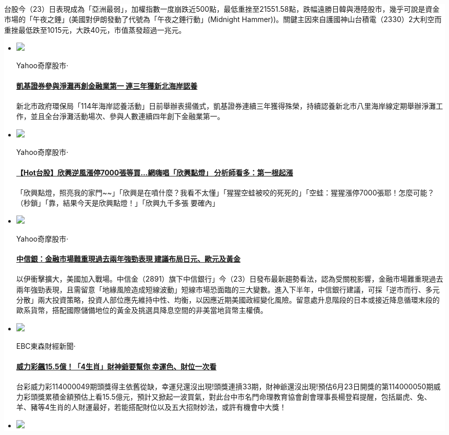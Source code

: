   台股今（23）日表現成為「亞洲最弱」，加權指數一度崩跌近500點，最低重挫至21551.58點，跌幅遠勝日韓與港陸股市，幾乎可說是資金市場的「午夜之錘」(美國對伊朗發動了代號為「午夜之錘行動」(Midnight Hammer))。關鍵主因來自護國神山台積電（2330）2大利空而重挫最低跌至1015元，大跌40元，市值蒸發超過一兆元。
* ![](https://s.yimg.com/cv/apiv2/default/20190501/placeholder.gif)

  Yahoo奇摩股市·

  #### [凱基證券參與淨灘再創金融業第一 連三年獲新北海岸認養](https://tw.stock.yahoo.com/news/%E5%87%B1%E5%9F%BA%E8%AD%89%E5%88%B8%E5%8F%83%E8%88%87%E6%B7%A8%E7%81%98%E5%86%8D%E5%89%B5%E9%87%91%E8%9E%8D%E6%A5%AD%E7%AC%AC%E4%B8%80-%E9%80%A3%E4%B8%89%E5%B9%B4%E7%8D%B2%E6%96%B0%E5%8C%97%E6%B5%B7%E5%B2%B8%E8%AA%8D%E9%A4%8A-050351650.html)

  新北市政府環保局「114年海岸認養活動」日前舉辦表揚儀式，凱基證券連續三年獲得殊榮，持續認養新北市八里海岸線定期舉辦淨灘工作，並且全台淨灘活動場次、參與人數連續四年創下金融業第一。
* ![](https://s.yimg.com/cv/apiv2/default/20190501/placeholder.gif)

  Yahoo奇摩股市·

  #### [【Hot台股】欣興逆風漲停7000張等買...網嗨唱「欣興點燈」 分析師看多：第一根起漲](https://tw.stock.yahoo.com/news/%E3%80%90hot%E5%8F%B0%E8%82%A1%E3%80%91%E6%AC%A3%E8%88%88%E9%80%86%E9%A2%A8%E6%BC%B2%E5%81%9C7000%E5%BC%B5%E7%AD%89%E8%B2%B7%E7%B6%B2%E5%97%A8%E5%94%B1%E3%80%8C%E6%AC%A3%E8%88%88%E9%BB%9E%E7%87%88%E3%80%8D-%E5%88%86%E6%9E%90%E5%B8%AB%E7%9C%8B%E5%A4%9A%EF%BC%9A%E7%AC%AC%E4%B8%80%E6%A0%B9%E8%B5%B7%E6%BC%B2-035037270.html)

  「欣興點燈，照亮我的家門~~」「欣興是在噴什麼？我看不太懂」「猩猩空蛙被咬的死死的」「空蛙：猩猩漲停7000張耶！怎麼可能？（秒鎖」「靠，結果今天是欣興點燈！」「欣興九千多張 要確內」
* ![](https://s.yimg.com/cv/apiv2/default/20190501/placeholder.gif)

  Yahoo奇摩股市·

  #### [中信銀：金融市場難重現過去兩年強勁表現 建議布局日元、歐元及黃金](https://tw.stock.yahoo.com/news/%E4%B8%AD%E4%BF%A1%E9%8A%80%EF%BC%9A%E9%87%91%E8%9E%8D%E5%B8%82%E5%A0%B4%E9%9B%A3%E9%87%8D%E7%8F%BE%E9%81%8E%E5%8E%BB%E5%85%A9%E5%B9%B4%E5%BC%B7%E5%8B%81%E8%A1%A8%E7%8F%BE-%E5%BB%BA%E8%AD%B0%E5%B8%83%E5%B1%80%E6%97%A5%E5%85%83%E3%80%81%E6%AD%90%E5%85%83%E5%8F%8A%E9%BB%83%E9%87%91-043109767.html)

  以伊衝擊擴大，美國加入戰場。中信金（2891）旗下中信銀行」今（23）日發布最新趨勢看法，認為受關稅影響，金融市場難重現過去兩年強勁表現，且需留意「地緣風險造成短線波動」短線市場恐面臨的三大變數。進入下半年，中信銀行建議，可採「逆市而行、多元分散」兩大投資策略，投資人部位應先維持中性、均衡，以因應近期美國政經變化風險。留意處升息階段的日本或接近降息循環末段的歐系貨幣，搭配國際儲備地位的黃金及挑選具降息空間的非美當地貨幣主權債。
* ![](https://s.yimg.com/cv/apiv2/default/20190501/placeholder.gif)

  EBC東森財經新聞·

  #### [威力彩飆15.5億！「4生肖」財神爺要幫你 幸運色、財位一次看](https://tw.stock.yahoo.com/news/%E5%A8%81%E5%8A%9B%E5%BD%A9%E9%A3%8615-5%E5%84%84-4%E7%94%9F%E8%82%96-%E8%B2%A1%E7%A5%9E%E7%88%BA%E8%A6%81%E5%B9%AB%E4%BD%A0-%E5%B9%B8%E9%81%8B%E8%89%B2-043800553.html)

  台彩威力彩114000049期頭獎得主依舊從缺，幸運兒還沒出現!頭獎連摃33期，財神爺還沒出現!預估6月23日開獎的第114000050期威力彩頭獎累積金額預估上看15.5億元，預計又掀起一波買氣，對此台中市名門命理教育協會創會理事長楊登嵙提醒，包括屬虎、兔、羊、豬等4生肖的人財運最好，若能搭配財位以及五大招財妙法，或許有機會中大獎！
* ![](https://s.yimg.com/cv/apiv2/default/20190501/placeholder.gif)
